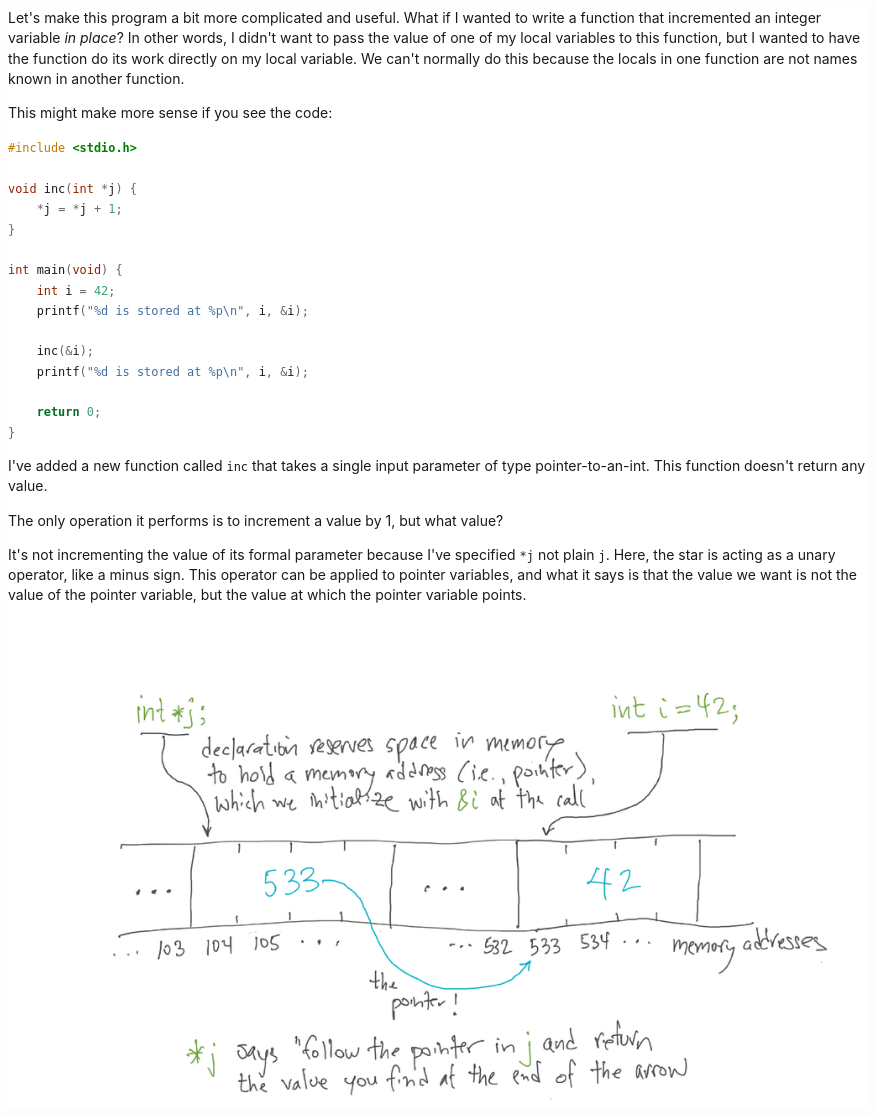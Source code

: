 Let's make this program a bit more complicated and useful. What if I wanted to write a function that incremented an integer variable _in place_? In other words, I didn't want to pass the value of one of my local variables to this function, but I wanted to have the function do its work directly on my local variable. We can't normally do this because the locals in one function are not names known in another function.

This might make more sense if you see the code:

```c
#include <stdio.h>

void inc(int *j) {
    *j = *j + 1;    
}

int main(void) {
    int i = 42;
    printf("%d is stored at %p\n", i, &i);

    inc(&i);
    printf("%d is stored at %p\n", i, &i);

    return 0;
}
```

I've added a new function called `inc` that takes a single input parameter of type pointer-to-an-int. This function doesn't return any value.

The only operation it performs is to increment a value by 1, but what value?

It's not incrementing the value of its formal parameter because I've specified `*j` not plain `j`. Here, the star is acting as a unary operator, like a minus sign. This operator can be applied to pointer variables, and what it says is that the value we want is not the value of the pointer variable, but the value at which the pointer variable points.

![Illustrating a dereference.](assets/pic8.png)
